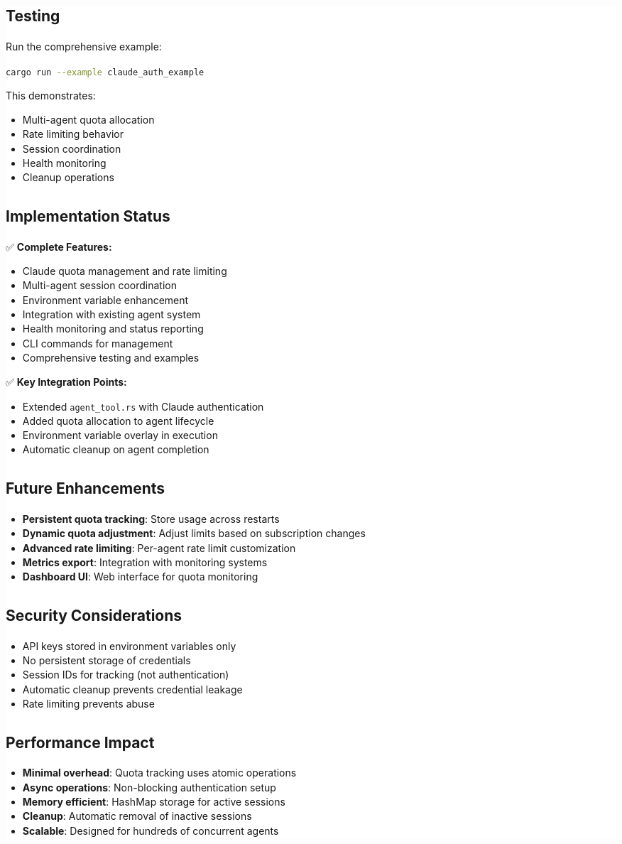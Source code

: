 ## Testing

Run the comprehensive example:

```bash
cargo run --example claude_auth_example
```

This demonstrates:
- Multi-agent quota allocation
- Rate limiting behavior
- Session coordination
- Health monitoring
- Cleanup operations

## Implementation Status

✅ **Complete Features:**
- Claude quota management and rate limiting
- Multi-agent session coordination
- Environment variable enhancement  
- Integration with existing agent system
- Health monitoring and status reporting
- CLI commands for management
- Comprehensive testing and examples

✅ **Key Integration Points:**
- Extended `agent_tool.rs` with Claude authentication
- Added quota allocation to agent lifecycle
- Environment variable overlay in execution
- Automatic cleanup on agent completion

## Future Enhancements

- **Persistent quota tracking**: Store usage across restarts
- **Dynamic quota adjustment**: Adjust limits based on subscription changes
- **Advanced rate limiting**: Per-agent rate limit customization
- **Metrics export**: Integration with monitoring systems
- **Dashboard UI**: Web interface for quota monitoring

## Security Considerations

- API keys stored in environment variables only
- No persistent storage of credentials
- Session IDs for tracking (not authentication)
- Automatic cleanup prevents credential leakage
- Rate limiting prevents abuse

## Performance Impact

- **Minimal overhead**: Quota tracking uses atomic operations
- **Async operations**: Non-blocking authentication setup
- **Memory efficient**: HashMap storage for active sessions
- **Cleanup**: Automatic removal of inactive sessions
- **Scalable**: Designed for hundreds of concurrent agents